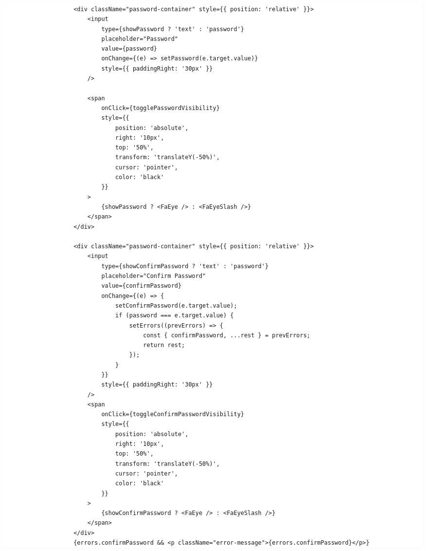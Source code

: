                         <div className="password-container" style={{ position: 'relative' }}>
                            <input 
                                type={showPassword ? 'text' : 'password'} 
                                placeholder="Password" 
                                value={password} 
                                onChange={(e) => setPassword(e.target.value)} 
                                style={{ paddingRight: '30px' }}  
                            />
                            
                            <span 
                                onClick={togglePasswordVisibility}
                                style={{
                                    position: 'absolute',
                                    right: '10px',
                                    top: '50%',
                                    transform: 'translateY(-50%)',
                                    cursor: 'pointer',
                                    color: 'black'
                                }}
                            >
                                {showPassword ? <FaEye /> : <FaEyeSlash />}
                            </span>
                        </div>

                        <div className="password-container" style={{ position: 'relative' }}>
                            <input 
                                type={showConfirmPassword ? 'text' : 'password'} 
                                placeholder="Confirm Password" 
                                value={confirmPassword} 
                                onChange={(e) => {
                                    setConfirmPassword(e.target.value);
                                    if (password === e.target.value) {
                                        setErrors((prevErrors) => {
                                            const { confirmPassword, ...rest } = prevErrors;
                                            return rest;
                                        });
                                    }
                                }} 
                                style={{ paddingRight: '30px' }}
                            />
                            <span 
                                onClick={toggleConfirmPasswordVisibility}
                                style={{
                                    position: 'absolute',
                                    right: '10px',
                                    top: '50%',
                                    transform: 'translateY(-50%)',
                                    cursor: 'pointer',
                                    color: 'black'
                                }}
                            >
                                {showConfirmPassword ? <FaEye /> : <FaEyeSlash />}
                            </span>
                        </div>
                        {errors.confirmPassword && <p className="error-message">{errors.confirmPassword}</p>}
                        